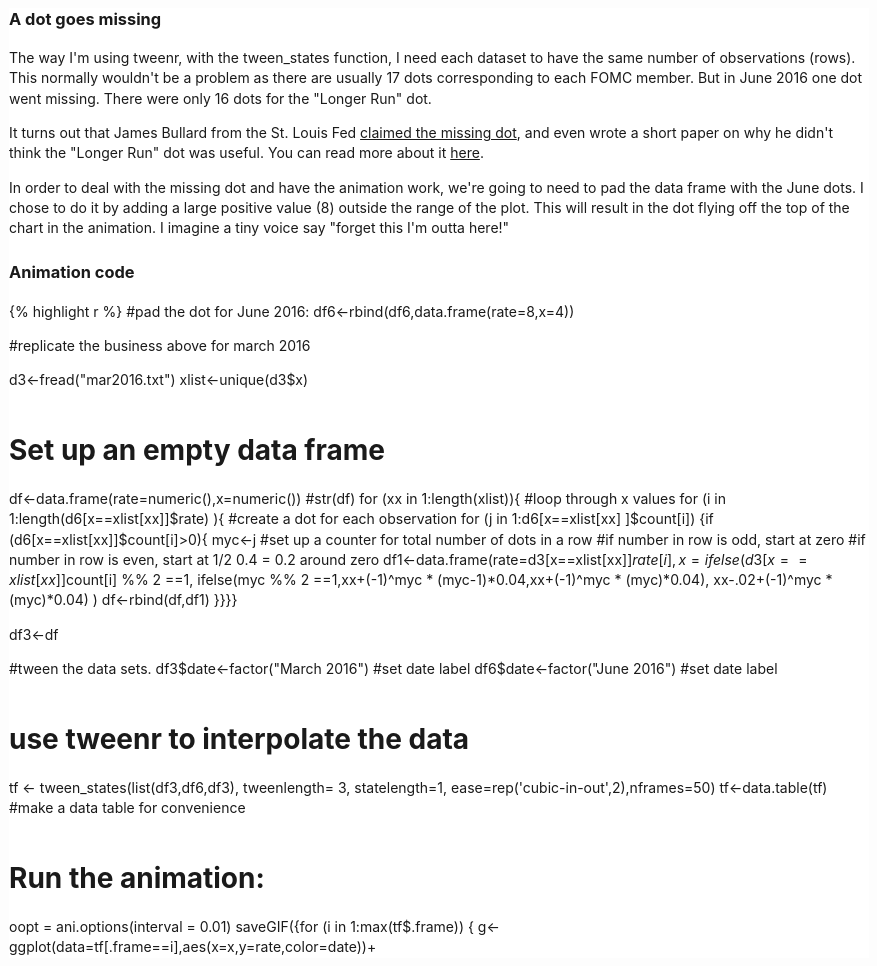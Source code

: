 ### A dot goes missing

The way I'm using tweenr, with the tween_states function, I need each dataset to have the same number of observations (rows).  This normally wouldn't be a problem as there are usually 17 dots corresponding to each FOMC member. But in June 2016 one dot went missing.  There were only 16 dots for the "Longer Run" dot.

It turns out that James Bullard from the St. Louis Fed [claimed the missing dot](http://www.bloomberg.com/news/articles/2016-06-17/st-louis-fed-s-bullard-claims-the-dot-missing-from-fed-estimate), and even wrote a short paper on why he didn't think the "Longer Run" dot was useful.  You can read more about it [here](https://www.stlouisfed.org/from-the-president/commentary/2016/new-characterization-outlook-economy).

In order to deal with the missing dot and have the animation work, we're going to need to pad the data frame with the June dots.  I chose to do it by adding a large positive value (8) outside the range of the plot.  This will result in the dot flying off the top of the chart in the animation. I imagine a tiny voice say "forget this I'm outta here!"

### Animation code


{% highlight r %}
#pad the dot for June 2016:
df6<-rbind(df6,data.frame(rate=8,x=4))

#replicate the business above for march 2016

d3<-fread("mar2016.txt")
xlist<-unique(d3$x)  
# Set up an empty data frame
df<-data.frame(rate=numeric(),x=numeric())
#str(df)
for (xx in 1:length(xlist)){  #loop through x values
  for (i in 1:length(d6[x==xlist[xx]]$rate) ){ #create a dot for each observation
    for (j in 1:d6[x==xlist[xx] ]$count[i])
    {if (d6[x==xlist[xx]]$count[i]>0){
      myc<-j
      #set up a counter for total number of dots in a row
      #if number in row is odd, start at zero
      #if number in row is even, start at 1/2 0.4 = 0.2 around zero
      df1<-data.frame(rate=d3[x==xlist[xx]]$rate[i],x=ifelse(d3[x==xlist[xx]]$count[i] %% 2 ==1, 
                                                          ifelse(myc %% 2 ==1,xx+(-1)^myc * (myc-1)*0.04,xx+(-1)^myc * (myc)*0.04),
                                                          xx-.02+(-1)^myc * (myc)*0.04)   )
      df<-rbind(df,df1)
}}}}

df3<-df

#tween the data sets.
df3$date<-factor("March 2016")  #set date label
df6$date<-factor("June 2016")   #set date label

# use tweenr to interpolate the data
tf <- tween_states(list(df3,df6,df3), tweenlength= 3, statelength=1, ease=rep('cubic-in-out',2),nframes=50)
tf<-data.table(tf)  #make a data table for convenience

# Run the animation:

oopt = ani.options(interval = 0.01)
saveGIF({for (i in 1:max(tf$.frame)) {
  g<- 
    ggplot(data=tf[.frame==i],aes(x=x,y=rate,color=date))+